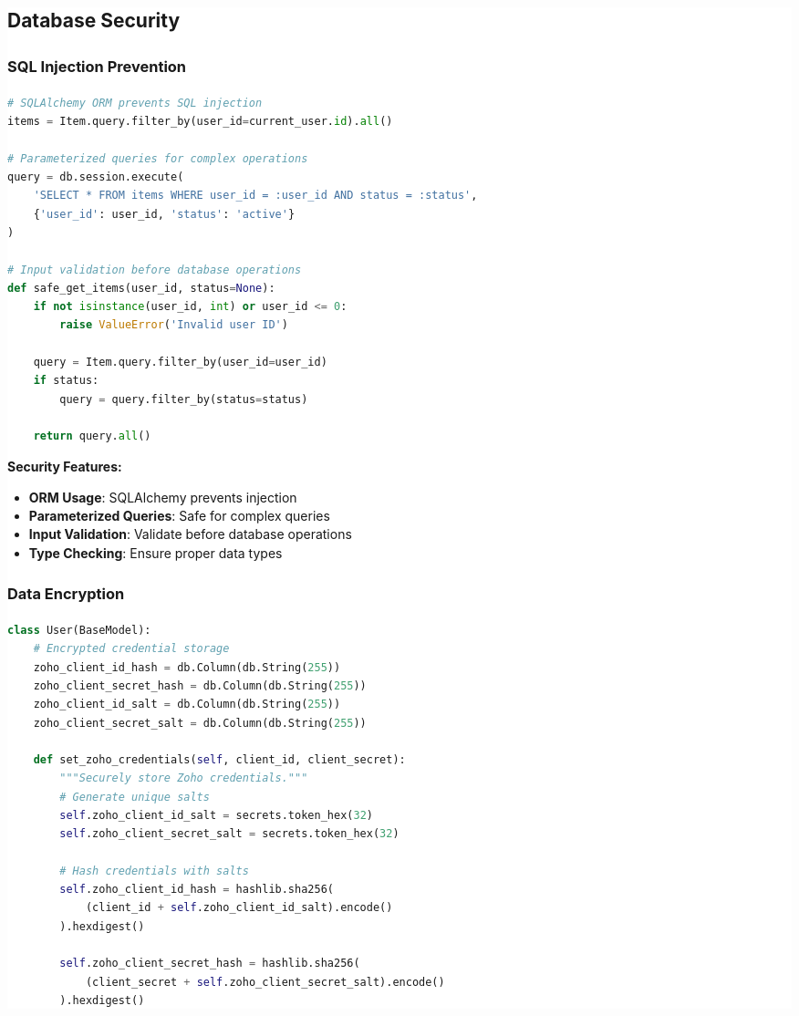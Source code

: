 ## Database Security

### SQL Injection Prevention

```python
# SQLAlchemy ORM prevents SQL injection
items = Item.query.filter_by(user_id=current_user.id).all()

# Parameterized queries for complex operations
query = db.session.execute(
    'SELECT * FROM items WHERE user_id = :user_id AND status = :status',
    {'user_id': user_id, 'status': 'active'}
)

# Input validation before database operations
def safe_get_items(user_id, status=None):
    if not isinstance(user_id, int) or user_id <= 0:
        raise ValueError('Invalid user ID')
    
    query = Item.query.filter_by(user_id=user_id)
    if status:
        query = query.filter_by(status=status)
    
    return query.all()
```

**Security Features:**
- **ORM Usage**: SQLAlchemy prevents injection
- **Parameterized Queries**: Safe for complex queries
- **Input Validation**: Validate before database operations
- **Type Checking**: Ensure proper data types

### Data Encryption

```python
class User(BaseModel):
    # Encrypted credential storage
    zoho_client_id_hash = db.Column(db.String(255))
    zoho_client_secret_hash = db.Column(db.String(255))
    zoho_client_id_salt = db.Column(db.String(255))
    zoho_client_secret_salt = db.Column(db.String(255))
    
    def set_zoho_credentials(self, client_id, client_secret):
        """Securely store Zoho credentials."""
        # Generate unique salts
        self.zoho_client_id_salt = secrets.token_hex(32)
        self.zoho_client_secret_salt = secrets.token_hex(32)
        
        # Hash credentials with salts
        self.zoho_client_id_hash = hashlib.sha256(
            (client_id + self.zoho_client_id_salt).encode()
        ).hexdigest()
        
        self.zoho_client_secret_hash = hashlib.sha256(
            (client_secret + self.zoho_client_secret_salt).encode()
        ).hexdigest()
```
